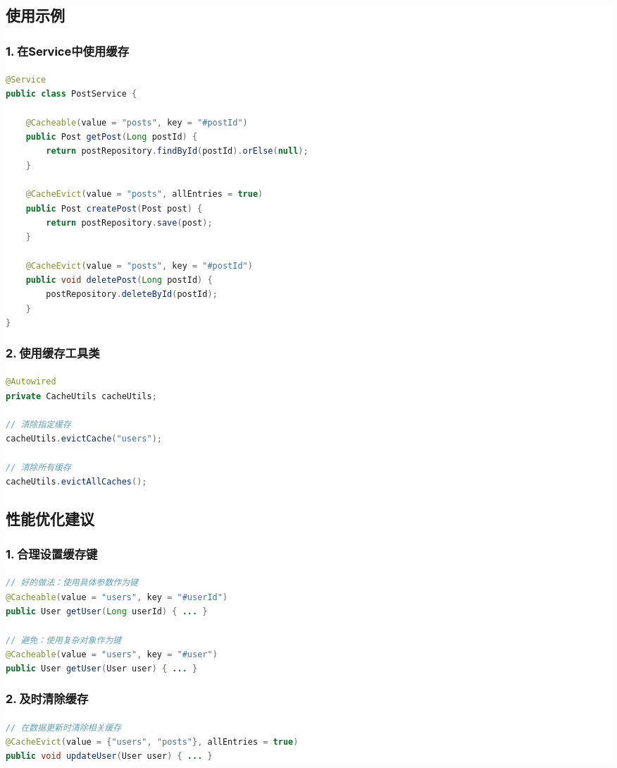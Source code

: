 ## 使用示例

### 1. 在Service中使用缓存
```java
@Service
public class PostService {
    
    @Cacheable(value = "posts", key = "#postId")
    public Post getPost(Long postId) {
        return postRepository.findById(postId).orElse(null);
    }
    
    @CacheEvict(value = "posts", allEntries = true)
    public Post createPost(Post post) {
        return postRepository.save(post);
    }
    
    @CacheEvict(value = "posts", key = "#postId")
    public void deletePost(Long postId) {
        postRepository.deleteById(postId);
    }
}
```

### 2. 使用缓存工具类
```java
@Autowired
private CacheUtils cacheUtils;

// 清除指定缓存
cacheUtils.evictCache("users");

// 清除所有缓存
cacheUtils.evictAllCaches();
```

## 性能优化建议

### 1. 合理设置缓存键
```java
// 好的做法：使用具体参数作为键
@Cacheable(value = "users", key = "#userId")
public User getUser(Long userId) { ... }

// 避免：使用复杂对象作为键
@Cacheable(value = "users", key = "#user")
public User getUser(User user) { ... }
```

### 2. 及时清除缓存
```java
// 在数据更新时清除相关缓存
@CacheEvict(value = {"users", "posts"}, allEntries = true)
public void updateUser(User user) { ... }
```
